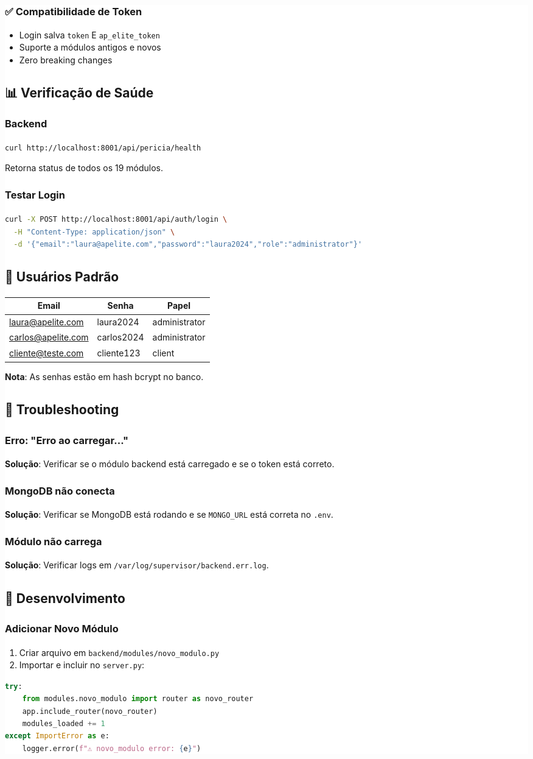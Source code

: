 ### ✅ Compatibilidade de Token
- Login salva `token` E `ap_elite_token`
- Suporte a módulos antigos e novos
- Zero breaking changes

## 📊 Verificação de Saúde

### Backend
```bash
curl http://localhost:8001/api/pericia/health
```

Retorna status de todos os 19 módulos.

### Testar Login
```bash
curl -X POST http://localhost:8001/api/auth/login \
  -H "Content-Type: application/json" \
  -d '{"email":"laura@apelite.com","password":"laura2024","role":"administrator"}'
```

## 👥 Usuários Padrão

| Email | Senha | Papel |
|-------|-------|-------|
| laura@apelite.com | laura2024 | administrator |
| carlos@apelite.com | carlos2024 | administrator |
| cliente@teste.com | cliente123 | client |

**Nota**: As senhas estão em hash bcrypt no banco.

## 🐛 Troubleshooting

### Erro: "Erro ao carregar..."
**Solução**: Verificar se o módulo backend está carregado e se o token está correto.

### MongoDB não conecta
**Solução**: Verificar se MongoDB está rodando e se `MONGO_URL` está correta no `.env`.

### Módulo não carrega
**Solução**: Verificar logs em `/var/log/supervisor/backend.err.log`.

## 📝 Desenvolvimento

### Adicionar Novo Módulo

1. Criar arquivo em `backend/modules/novo_modulo.py`
2. Importar e incluir no `server.py`:
```python
try:
    from modules.novo_modulo import router as novo_router
    app.include_router(novo_router)
    modules_loaded += 1
except ImportError as e:
    logger.error(f"⚠️ novo_modulo error: {e}")
```
